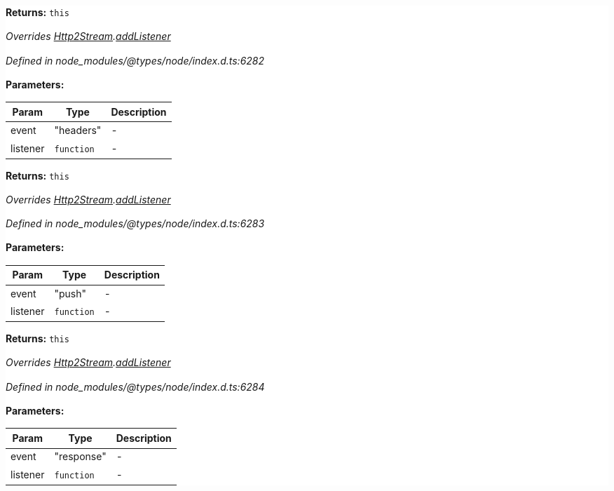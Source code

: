 **Returns:** `this`



*Overrides [Http2Stream](_node_modules__types_node_index_d_._http2_.http2stream.md).[addListener](_node_modules__types_node_index_d_._http2_.http2stream.md#addlistener)*

*Defined in node_modules/@types/node/index.d.ts:6282*



**Parameters:**

| Param | Type | Description |
| ------ | ------ | ------ |
| event | "headers"   |  - |
| listener | `function`   |  - |





**Returns:** `this`



*Overrides [Http2Stream](_node_modules__types_node_index_d_._http2_.http2stream.md).[addListener](_node_modules__types_node_index_d_._http2_.http2stream.md#addlistener)*

*Defined in node_modules/@types/node/index.d.ts:6283*



**Parameters:**

| Param | Type | Description |
| ------ | ------ | ------ |
| event | "push"   |  - |
| listener | `function`   |  - |





**Returns:** `this`



*Overrides [Http2Stream](_node_modules__types_node_index_d_._http2_.http2stream.md).[addListener](_node_modules__types_node_index_d_._http2_.http2stream.md#addlistener)*

*Defined in node_modules/@types/node/index.d.ts:6284*



**Parameters:**

| Param | Type | Description |
| ------ | ------ | ------ |
| event | "response"   |  - |
| listener | `function`   |  - |

